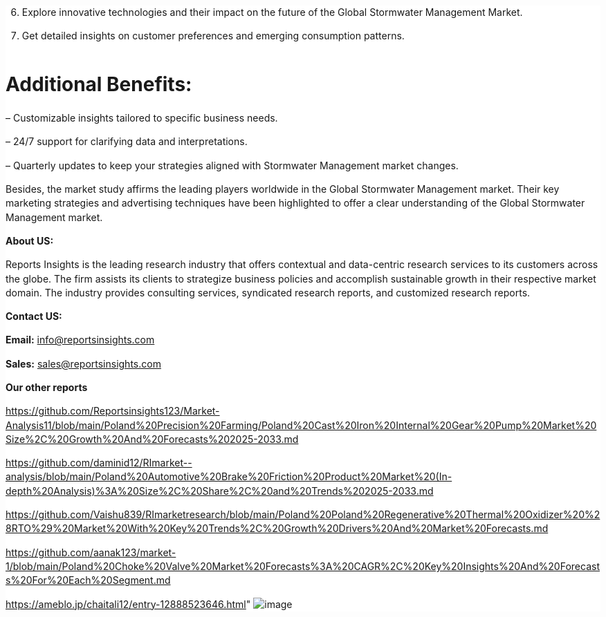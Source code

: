 6. Explore innovative technologies and their impact on the future of the Global Stormwater Management Market.

7. Get detailed insights on customer preferences and emerging consumption patterns.

# <strong>Additional Benefits:</strong>

– Customizable insights tailored to specific business needs.

– 24/7 support for clarifying data and interpretations.

– Quarterly updates to keep your strategies aligned with Stormwater Management market changes.

Besides, the market study affirms the leading players worldwide in the Global Stormwater Management market. Their key marketing strategies and advertising techniques have been highlighted to offer a clear understanding of the Global Stormwater Management market.

<strong><strong>About US</strong>:</strong>

Reports Insights is the leading research industry that offers contextual and data-centric research services to its customers across the globe. The firm assists its clients to strategize business policies and accomplish sustainable growth in their respective market domain. The industry provides consulting services, syndicated research reports, and customized research reports.

<strong>Contact US:</strong>

<p class=><b>Email:</b> <a href=mailto:info@reportsinsights.com>info@reportsinsights.com</a></p>
<p class=><b>Sales:</b> <a href=mailto:sales@reportsinsights.com>sales@reportsinsights.com</a></p>

<strong>Our other reports</strong>

<a href=https://github.com/Reportsinsights123/Market-Analysis11/blob/main/Poland%20Precision%20Farming/Poland%20Cast%20Iron%20Internal%20Gear%20Pump%20Market%20Size%2C%20Growth%20And%20Forecasts%202025-2033.md>https://github.com/Reportsinsights123/Market-Analysis11/blob/main/Poland%20Precision%20Farming/Poland%20Cast%20Iron%20Internal%20Gear%20Pump%20Market%20Size%2C%20Growth%20And%20Forecasts%202025-2033.md</a>

<a href=https://github.com/daminid12/RImarket--analysis/blob/main/Poland%20Automotive%20Brake%20Friction%20Product%20Market%20(In-depth%20Analysis)%3A%20Size%2C%20Share%2C%20and%20Trends%202025-2033.md>https://github.com/daminid12/RImarket--analysis/blob/main/Poland%20Automotive%20Brake%20Friction%20Product%20Market%20(In-depth%20Analysis)%3A%20Size%2C%20Share%2C%20and%20Trends%202025-2033.md</a>

<a href=https://github.com/Vaishu839/RImarketresearch/blob/main/Poland%20Poland%20Regenerative%20Thermal%20Oxidizer%20%28RTO%29%20Market%20With%20Key%20Trends%2C%20Growth%20Drivers%20And%20Market%20Forecasts.md>https://github.com/Vaishu839/RImarketresearch/blob/main/Poland%20Poland%20Regenerative%20Thermal%20Oxidizer%20%28RTO%29%20Market%20With%20Key%20Trends%2C%20Growth%20Drivers%20And%20Market%20Forecasts.md</a>

<a href=https://github.com/aanak123/market-1/blob/main/Poland%20Choke%20Valve%20Market%20Forecasts%3A%20CAGR%2C%20Key%20Insights%20And%20Forecasts%20For%20Each%20Segment.md>https://github.com/aanak123/market-1/blob/main/Poland%20Choke%20Valve%20Market%20Forecasts%3A%20CAGR%2C%20Key%20Insights%20And%20Forecasts%20For%20Each%20Segment.md</a>

<a href=https://ameblo.jp/chaitali12/entry-12888523646.html>https://ameblo.jp/chaitali12/entry-12888523646.html</a>"
![image](https://github.com/user-attachments/assets/5fbc0090-1a4d-4341-870a-6570c22e5f5a)
